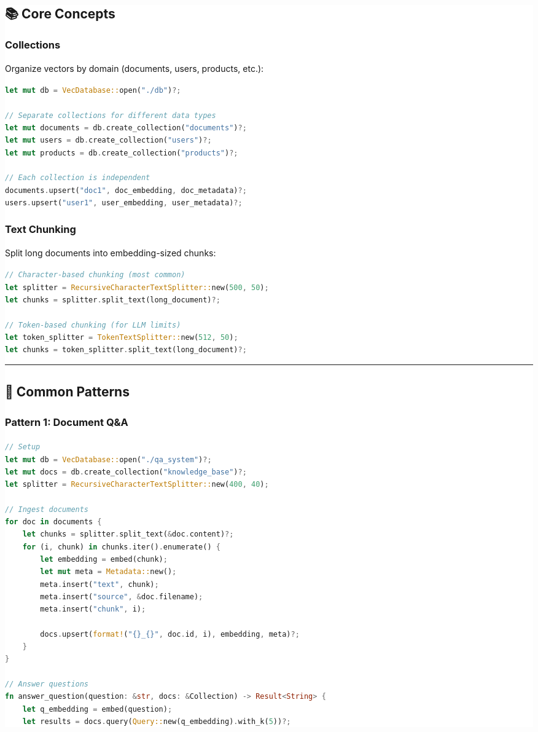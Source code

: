 
## 📚 Core Concepts

### Collections

Organize vectors by domain (documents, users, products, etc.):

```rust
let mut db = VecDatabase::open("./db")?;

// Separate collections for different data types
let mut documents = db.create_collection("documents")?;
let mut users = db.create_collection("users")?;
let mut products = db.create_collection("products")?;

// Each collection is independent
documents.upsert("doc1", doc_embedding, doc_metadata)?;
users.upsert("user1", user_embedding, user_metadata)?;
```

### Text Chunking

Split long documents into embedding-sized chunks:

```rust
// Character-based chunking (most common)
let splitter = RecursiveCharacterTextSplitter::new(500, 50);
let chunks = splitter.split_text(long_document)?;

// Token-based chunking (for LLM limits)
let token_splitter = TokenTextSplitter::new(512, 50);
let chunks = token_splitter.split_text(long_document)?;
```

---

## 🎯 Common Patterns

### Pattern 1: Document Q&A

```rust
// Setup
let mut db = VecDatabase::open("./qa_system")?;
let mut docs = db.create_collection("knowledge_base")?;
let splitter = RecursiveCharacterTextSplitter::new(400, 40);

// Ingest documents
for doc in documents {
    let chunks = splitter.split_text(&doc.content)?;
    for (i, chunk) in chunks.iter().enumerate() {
        let embedding = embed(chunk);
        let mut meta = Metadata::new();
        meta.insert("text", chunk);
        meta.insert("source", &doc.filename);
        meta.insert("chunk", i);

        docs.upsert(format!("{}_{}", doc.id, i), embedding, meta)?;
    }
}

// Answer questions
fn answer_question(question: &str, docs: &Collection) -> Result<String> {
    let q_embedding = embed(question);
    let results = docs.query(Query::new(q_embedding).with_k(5))?;

```